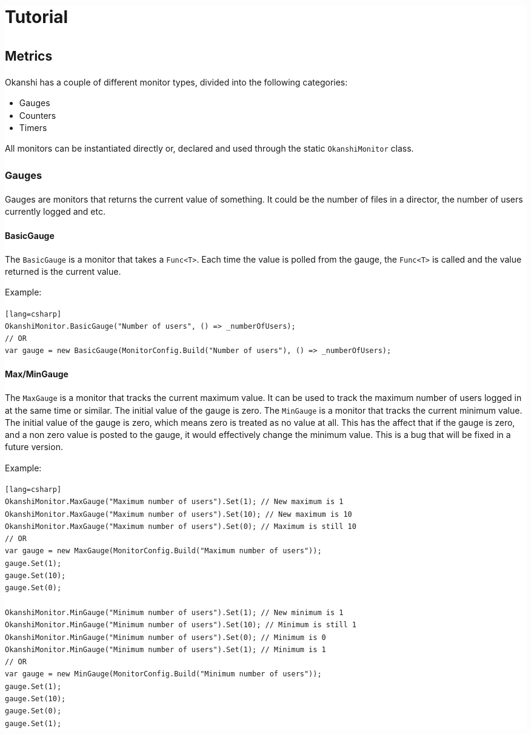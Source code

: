 Tutorial
========================

Metrics
-------

Okanshi has a couple of different monitor types, divided into the following categories:

  * Gauges
  * Counters
  * Timers

All monitors can be instantiated directly or, declared and used through the static `OkanshiMonitor` class.

### Gauges ###

Gauges are monitors that returns the current value of something. It could be the number of files in a director, the number of users currently logged and etc.

#### BasicGauge ####

The `BasicGauge` is a monitor that takes a `Func<T>`. Each time the value is polled from the gauge, the `Func<T>` is called and the value returned is the current value.

Example:

    [lang=csharp]
    OkanshiMonitor.BasicGauge("Number of users", () => _numberOfUsers);
    // OR
    var gauge = new BasicGauge(MonitorConfig.Build("Number of users"), () => _numberOfUsers);

#### Max/MinGauge ####

The `MaxGauge` is a monitor that tracks the current maximum value. It can be used to track the maximum number of users logged in at the same time or similar. The initial value of the gauge is zero.
The `MinGauge` is a monitor that tracks the current minimum value. The initial value of the gauge is zero, which means zero is treated as no value at all. This has the affect that if the gauge is zero, and a non zero value is posted to the gauge, it would effectively change the minimum value. This is a bug that will be fixed in a future version.

Example:

    [lang=csharp]
    OkanshiMonitor.MaxGauge("Maximum number of users").Set(1); // New maximum is 1
    OkanshiMonitor.MaxGauge("Maximum number of users").Set(10); // New maximum is 10
    OkanshiMonitor.MaxGauge("Maximum number of users").Set(0); // Maximum is still 10
    // OR
    var gauge = new MaxGauge(MonitorConfig.Build("Maximum number of users"));
    gauge.Set(1);
    gauge.Set(10);
    gauge.Set(0);
    
    OkanshiMonitor.MinGauge("Minimum number of users").Set(1); // New minimum is 1
    OkanshiMonitor.MinGauge("Minimum number of users").Set(10); // Minimum is still 1
    OkanshiMonitor.MinGauge("Minimum number of users").Set(0); // Minimum is 0
    OkanshiMonitor.MinGauge("Minimum number of users").Set(1); // Minimum is 1
    // OR
    var gauge = new MinGauge(MonitorConfig.Build("Minimum number of users"));
    gauge.Set(1);
    gauge.Set(10);
    gauge.Set(0);
    gauge.Set(1);
